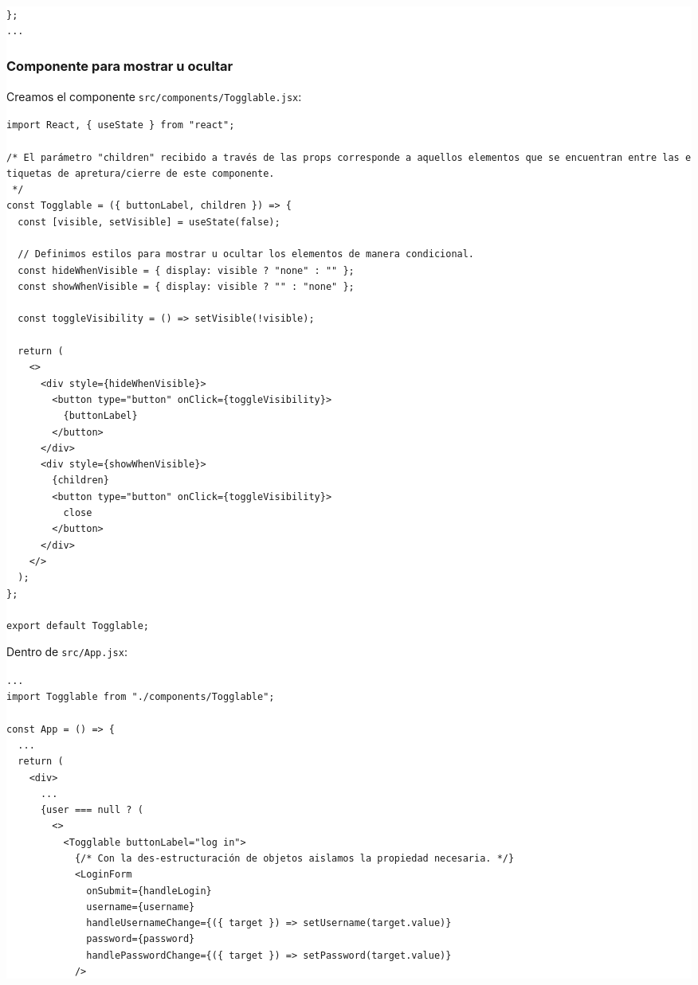 ```
};
...
```

### Componente para mostrar u ocultar

Creamos el componente `src/components/Togglable.jsx`:

```
import React, { useState } from "react";

/* El parámetro "children" recibido a través de las props corresponde a aquellos elementos que se encuentran entre las etiquetas de apretura/cierre de este componente.
 */
const Togglable = ({ buttonLabel, children }) => {
  const [visible, setVisible] = useState(false);

  // Definimos estilos para mostrar u ocultar los elementos de manera condicional.
  const hideWhenVisible = { display: visible ? "none" : "" };
  const showWhenVisible = { display: visible ? "" : "none" };

  const toggleVisibility = () => setVisible(!visible);

  return (
    <>
      <div style={hideWhenVisible}>
        <button type="button" onClick={toggleVisibility}>
          {buttonLabel}
        </button>
      </div>
      <div style={showWhenVisible}>
        {children}
        <button type="button" onClick={toggleVisibility}>
          close
        </button>
      </div>
    </>
  );
};

export default Togglable;
```

Dentro de `src/App.jsx`:

```
...
import Togglable from "./components/Togglable";

const App = () => {
  ...
  return (
    <div>
      ...
      {user === null ? (
        <>
          <Togglable buttonLabel="log in">
            {/* Con la des-estructuración de objetos aislamos la propiedad necesaria. */}
            <LoginForm
              onSubmit={handleLogin}
              username={username}
              handleUsernameChange={({ target }) => setUsername(target.value)}
              password={password}
              handlePasswordChange={({ target }) => setPassword(target.value)}
            />
```